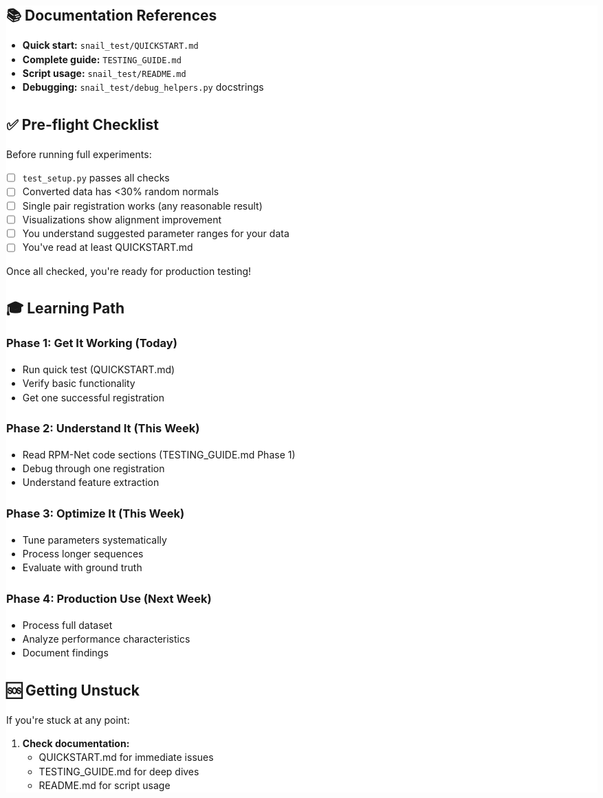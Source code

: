 ## 📚 Documentation References

- **Quick start:** `snail_test/QUICKSTART.md`
- **Complete guide:** `TESTING_GUIDE.md`
- **Script usage:** `snail_test/README.md`
- **Debugging:** `snail_test/debug_helpers.py` docstrings

## ✅ Pre-flight Checklist

Before running full experiments:

- [ ] `test_setup.py` passes all checks
- [ ] Converted data has <30% random normals
- [ ] Single pair registration works (any reasonable result)
- [ ] Visualizations show alignment improvement
- [ ] You understand suggested parameter ranges for your data
- [ ] You've read at least QUICKSTART.md

Once all checked, you're ready for production testing!

## 🎓 Learning Path

### Phase 1: Get It Working (Today)
- Run quick test (QUICKSTART.md)
- Verify basic functionality
- Get one successful registration

### Phase 2: Understand It (This Week)
- Read RPM-Net code sections (TESTING_GUIDE.md Phase 1)
- Debug through one registration
- Understand feature extraction

### Phase 3: Optimize It (This Week)
- Tune parameters systematically
- Process longer sequences
- Evaluate with ground truth

### Phase 4: Production Use (Next Week)
- Process full dataset
- Analyze performance characteristics
- Document findings

## 🆘 Getting Unstuck

If you're stuck at any point:

1. **Check documentation:**
   - QUICKSTART.md for immediate issues
   - TESTING_GUIDE.md for deep dives
   - README.md for script usage
